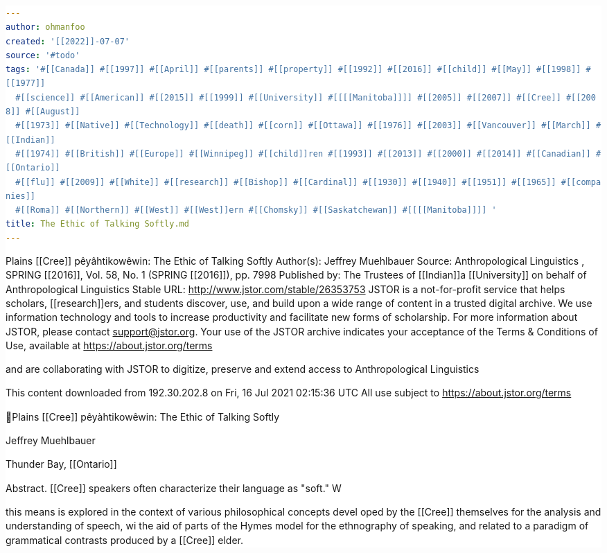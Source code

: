 ```yaml
---
author: ohmanfoo
created: '[[2022]]-07-07'
source: '#todo'
tags: '#[[Canada]] #[[1997]] #[[April]] #[[parents]] #[[property]] #[[1992]] #[[2016]] #[[child]] #[[May]] #[[1998]] #[[1977]]
  #[[science]] #[[American]] #[[2015]] #[[1999]] #[[University]] #[[[[Manitoba]]]] #[[2005]] #[[2007]] #[[Cree]] #[[2008]] #[[August]]
  #[[1973]] #[[Native]] #[[Technology]] #[[death]] #[[corn]] #[[Ottawa]] #[[1976]] #[[2003]] #[[Vancouver]] #[[March]] #[[Indian]]
  #[[1974]] #[[British]] #[[Europe]] #[[Winnipeg]] #[[child]]ren #[[1993]] #[[2013]] #[[2000]] #[[2014]] #[[Canadian]] #[[Ontario]]
  #[[flu]] #[[2009]] #[[White]] #[[research]] #[[Bishop]] #[[Cardinal]] #[[1930]] #[[1940]] #[[1951]] #[[1965]] #[[companies]]
  #[[Roma]] #[[Northern]] #[[West]] #[[West]]ern #[[Chomsky]] #[[Saskatchewan]] #[[[[Manitoba]]]] '
title: The Ethic of Talking Softly.md
---
```


Plains [[Cree]] pêyâhtikowêwin: The Ethic of Talking Softly
Author(s): Jeffrey Muehlbauer
Source: Anthropological Linguistics , SPRING [[2016]], Vol. 58, No. 1 (SPRING [[2016]]), pp. 7998
Published by: The Trustees of [[Indian]]a [[University]] on behalf of Anthropological
Linguistics
Stable URL: http://www.jstor.com/stable/26353753
JSTOR is a not-for-profit service that helps scholars, [[research]]ers, and students discover, use, and build upon a wide
range of content in a trusted digital archive. We use information technology and tools to increase productivity and
facilitate new forms of scholarship. For more information about JSTOR, please contact support@jstor.org.
Your use of the JSTOR archive indicates your acceptance of the Terms & Conditions of Use, available at
https://about.jstor.org/terms

and are collaborating with JSTOR to digitize, preserve and extend access to Anthropological
Linguistics

This content downloaded from
192.30.202.8 on Fri, 16 Jul 2021 02:15:36 UTC
All use subject to https://about.jstor.org/terms

Plains [[Cree]] pêyàhtikowêwin: The Ethic of Talking Softly

Jeffrey Muehlbauer

Thunder Bay, [[Ontario]]

Abstract. [[Cree]] speakers often characterize their language as "soft." W

this means is explored in the context of various philosophical concepts devel
oped by the [[Cree]] themselves for the analysis and understanding of speech, wi
the aid of parts of the Hymes model for the ethnography of speaking, and
related to a paradigm of grammatical contrasts produced by a [[Cree]] elder.
